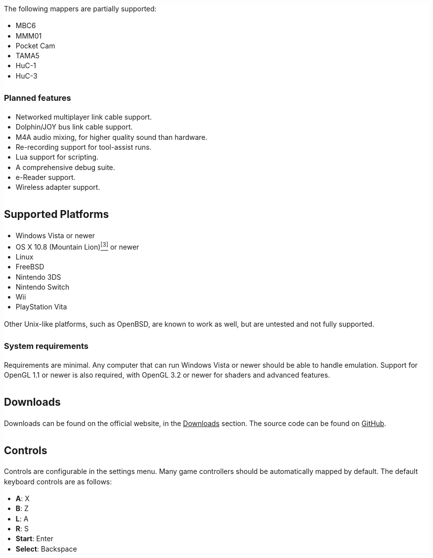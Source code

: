 The following mappers are partially supported:

- MBC6
- MMM01
- Pocket Cam
- TAMA5
- HuC-1
- HuC-3

### Planned features

- Networked multiplayer link cable support.
- Dolphin/JOY bus link cable support.
- M4A audio mixing, for higher quality sound than hardware.
- Re-recording support for tool-assist runs.
- Lua support for scripting.
- A comprehensive debug suite.
- e-Reader support.
- Wireless adapter support.

Supported Platforms
-------------------

- Windows Vista or newer
- OS X 10.8 (Mountain Lion)[<sup>[3]</sup>](#osxver) or newer
- Linux
- FreeBSD
- Nintendo 3DS
- Nintendo Switch
- Wii
- PlayStation Vita

Other Unix-like platforms, such as OpenBSD, are known to work as well, but are untested and not fully supported.

### System requirements

Requirements are minimal. Any computer that can run Windows Vista or newer should be able to handle emulation. Support for OpenGL 1.1 or newer is also required, with OpenGL 3.2 or newer for shaders and advanced features.

Downloads
---------

Downloads can be found on the official website, in the [Downloads][downloads] section. The source code can be found on [GitHub][source].

Controls
--------

Controls are configurable in the settings menu. Many game controllers should be automatically mapped by default. The default keyboard controls are as follows:

- **A**: X
- **B**: Z
- **L**: A
- **R**: S
- **Start**: Enter
- **Select**: Backspace


[downloads]: http://mgba.io/downloads.html
[source]: https://github.com/mgba-emu/mgba/